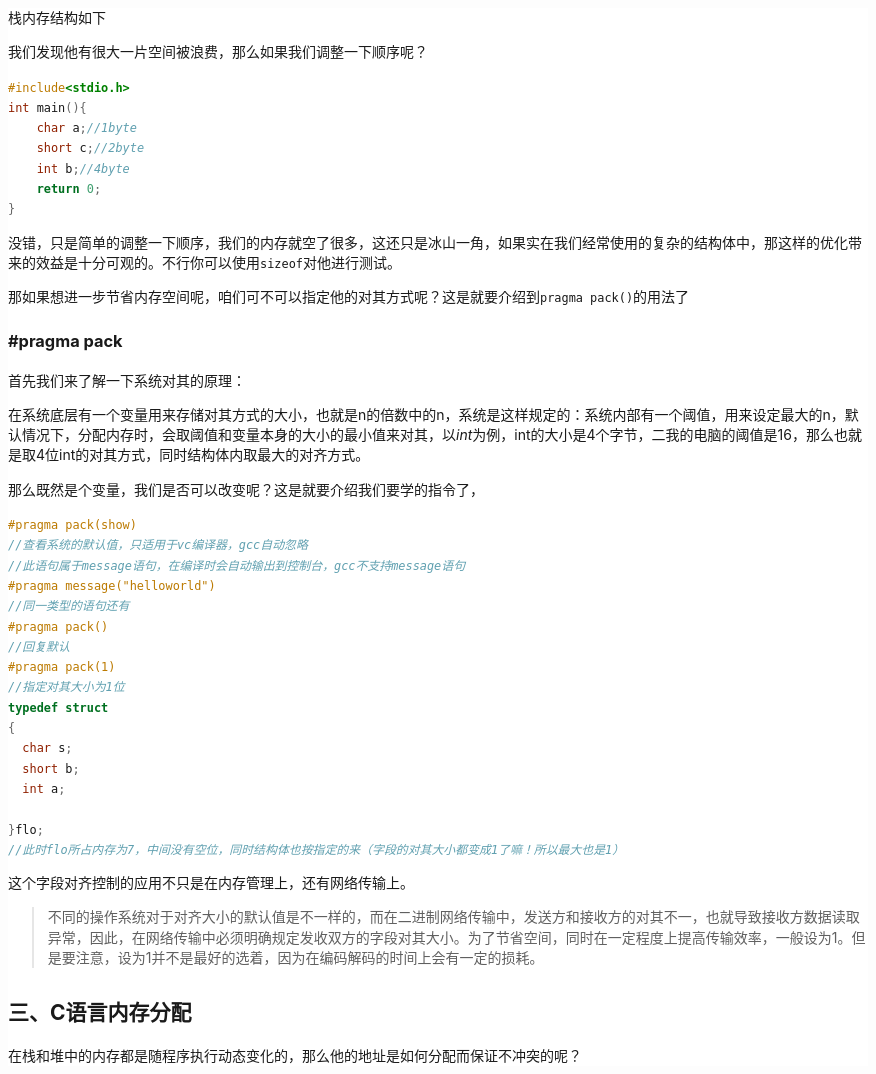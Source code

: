 栈内存结构如下

我们发现他有很大一片空间被浪费，那么如果我们调整一下顺序呢？

```c
#include<stdio.h>
int main(){
    char a;//1byte
    short c;//2byte
    int b;//4byte
    return 0;
}
```

没错，只是简单的调整一下顺序，我们的内存就空了很多，这还只是冰山一角，如果实在我们经常使用的复杂的结构体中，那这样的优化带来的效益是十分可观的。不行你可以使用`sizeof`对他进行测试。

那如果想进一步节省内存空间呢，咱们可不可以指定他的对其方式呢？这是就要介绍到`pragma pack()`的用法了

### #pragma pack

首先我们来了解一下系统对其的原理：

在系统底层有一个变量用来存储对其方式的大小，也就是n的倍数中的n，系统是这样规定的：系统内部有一个阈值，用来设定最大的n，默认情况下，分配内存时，会取阈值和变量本身的大小的最小值来对其，以*int*为例，int的大小是4个字节，二我的电脑的阈值是16，那么也就是取4位int的对其方式，同时结构体内取最大的对齐方式。

那么既然是个变量，我们是否可以改变呢？这是就要介绍我们要学的指令了，

```c
#pragma pack(show)
//查看系统的默认值，只适用于vc编译器，gcc自动忽略
//此语句属于message语句，在编译时会自动输出到控制台，gcc不支持message语句
#pragma message("helloworld")
//同一类型的语句还有
#pragma pack()
//回复默认
#pragma pack(1)
//指定对其大小为1位
typedef struct
{
  char s;
  short b;
  int a;

}flo;
//此时flo所占内存为7，中间没有空位，同时结构体也按指定的来（字段的对其大小都变成1了嘛！所以最大也是1）

```

这个字段对齐控制的应用不只是在内存管理上，还有网络传输上。

> 不同的操作系统对于对齐大小的默认值是不一样的，而在二进制网络传输中，发送方和接收方的对其不一，也就导致接收方数据读取异常，因此，在网络传输中必须明确规定发收双方的字段对其大小。为了节省空间，同时在一定程度上提高传输效率，一般设为1。但是要注意，设为1并不是最好的选着，因为在编码解码的时间上会有一定的损耗。

## 三、C语言内存分配

在栈和堆中的内存都是随程序执行动态变化的，那么他的地址是如何分配而保证不冲突的呢？
